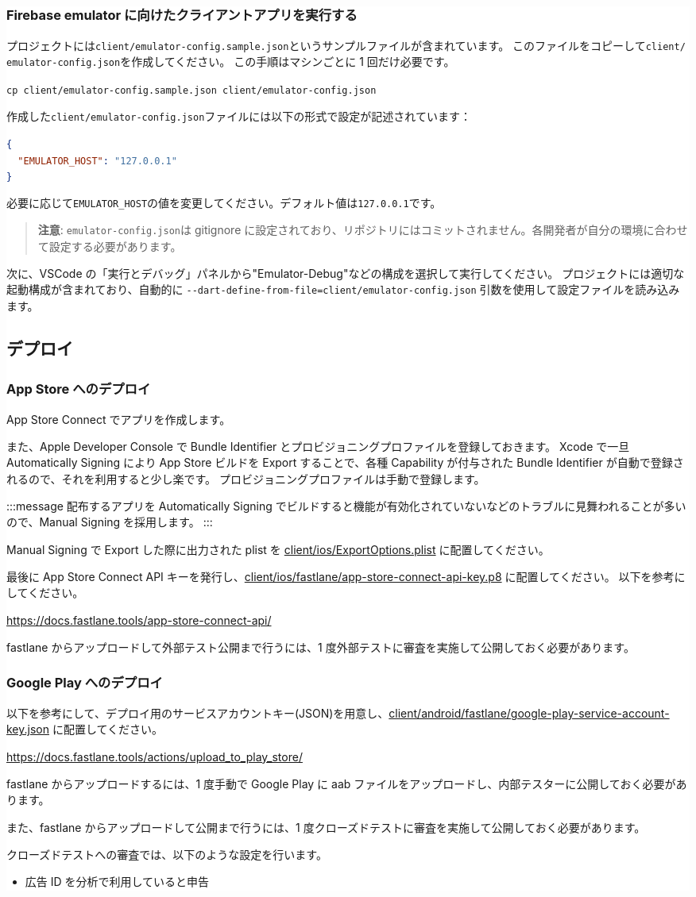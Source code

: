 ### Firebase emulator に向けたクライアントアプリを実行する

プロジェクトには`client/emulator-config.sample.json`というサンプルファイルが含まれています。
このファイルをコピーして`client/emulator-config.json`を作成してください。
この手順はマシンごとに 1 回だけ必要です。

```shell
cp client/emulator-config.sample.json client/emulator-config.json
```

作成した`client/emulator-config.json`ファイルには以下の形式で設定が記述されています：

```json
{
  "EMULATOR_HOST": "127.0.0.1"
}
```

必要に応じて`EMULATOR_HOST`の値を変更してください。デフォルト値は`127.0.0.1`です。

> **注意**: `emulator-config.json`は gitignore に設定されており、リポジトリにはコミットされません。各開発者が自分の環境に合わせて設定する必要があります。

次に、VSCode の「実行とデバッグ」パネルから"Emulator-Debug"などの構成を選択して実行してください。
プロジェクトには適切な起動構成が含まれており、自動的に `--dart-define-from-file=client/emulator-config.json` 引数を使用して設定ファイルを読み込みます。

## デプロイ

### App Store へのデプロイ

App Store Connect でアプリを作成します。

また、Apple Developer Console で Bundle Identifier とプロビジョニングプロファイルを登録しておきます。
Xcode で一旦 Automatically Signing により App Store ビルドを Export することで、各種 Capability が付与された Bundle Identifier が自動で登録されるので、それを利用すると少し楽です。
プロビジョニングプロファイルは手動で登録します。

:::message
配布するアプリを Automatically Signing でビルドすると機能が有効化されていないなどのトラブルに見舞われることが多いので、Manual Signing を採用します。
:::

Manual Signing で Export した際に出力された plist を [client/ios/ExportOptions.plist](client/ios/ExportOptions.plist) に配置してください。

最後に App Store Connect API キーを発行し、[client/ios/fastlane/app-store-connect-api-key.p8](client/ios/fastlane/app-store-connect-api-key.p8) に配置してください。
以下を参考にしてください。

https://docs.fastlane.tools/app-store-connect-api/

fastlane からアップロードして外部テスト公開まで行うには、1 度外部テストに審査を実施して公開しておく必要があります。

### Google Play へのデプロイ

以下を参考にして、デプロイ用のサービスアカウントキー(JSON)を用意し、[client/android/fastlane/google-play-service-account-key.json](client/android/fastlane/google-play-service-account-key.json) に配置してください。

https://docs.fastlane.tools/actions/upload_to_play_store/

fastlane からアップロードするには、1 度手動で Google Play に aab ファイルをアップロードし、内部テスターに公開しておく必要があります。

また、fastlane からアップロードして公開まで行うには、1 度クローズドテストに審査を実施して公開しておく必要があります。

クローズドテストへの審査では、以下のような設定を行います。

- 広告 ID を分析で利用していると申告
